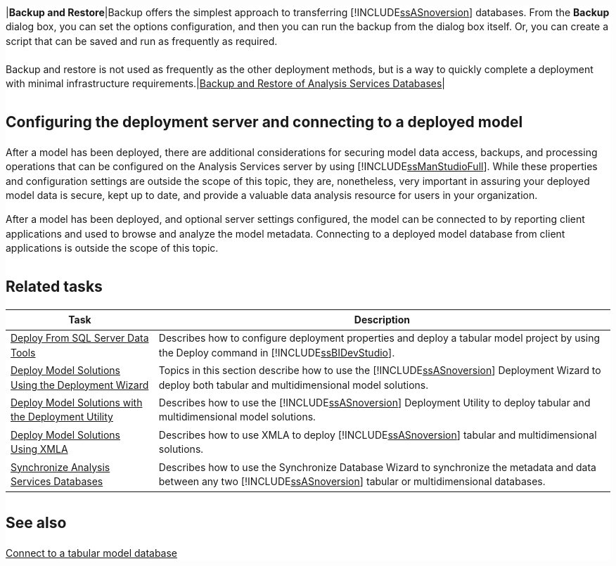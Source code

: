 |**Backup and Restore**|Backup offers the simplest approach to transferring [!INCLUDE[ssASnoversion](../../includes/ssasnoversion-md.md)] databases. From the **Backup** dialog box, you can set the options configuration, and then you can run the backup from the dialog box itself. Or, you can create a script that can be saved and run as frequently as required.<br /><br /> Backup and restore is not used as frequently as the other deployment methods, but is a way to quickly complete a deployment with minimal infrastructure requirements.|[Backup and Restore of Analysis Services Databases](../../analysis-services/multidimensional-models/backup-and-restore-of-analysis-services-databases.md)|  
  
##  <a name="bkmk_connecting"></a> Configuring the deployment server and connecting to a deployed model  

 After a model has been deployed, there are additional considerations for securing model data access, backups, and processing operations that can be configured on the Analysis Services server by using [!INCLUDE[ssManStudioFull](../../includes/ssmanstudiofull-md.md)]. While these properties and configuration settings are outside the scope of this topic, they are, nonetheless, very important in assuring your deployed model data is secure, kept up to date, and provide a valuable data analysis resource for users in your organization.  
  
 After a model has been deployed, and optional server settings configured, the model can be connected to by reporting client applications and used to browse and analyze the model metadata. Connecting to a deployed model database from client applications is outside the scope of this topic. 
  
##  <a name="bkmk_rt"></a> Related tasks  
  
|Task|Description|  
|----------|-----------------|  
|[Deploy From SQL Server Data Tools](../../analysis-services/tabular-models/deploy-from-sql-server-data-tools-ssas-tabular.md)|Describes how to configure deployment properties and deploy a tabular model project by using the Deploy command in [!INCLUDE[ssBIDevStudio](../../includes/ssbidevstudio-md.md)].|  
|[Deploy Model Solutions Using the Deployment Wizard](../../analysis-services/deployment/deploy-model-solutions-using-the-deployment-wizard.md)|Topics in this section describe how to use the [!INCLUDE[ssASnoversion](../../includes/ssasnoversion-md.md)] Deployment Wizard to deploy both tabular and multidimensional model solutions.|  
|[Deploy Model Solutions with the Deployment Utility](../../analysis-services/deployment/deploy-model-solutions-with-the-deployment-utility.md)|Describes how to use the [!INCLUDE[ssASnoversion](../../includes/ssasnoversion-md.md)] Deployment Utility to deploy tabular and multidimensional model solutions.|  
|[Deploy Model Solutions Using XMLA](../../analysis-services/deployment/deploy-model-solutions-using-xmla.md)|Describes how to use XMLA to deploy [!INCLUDE[ssASnoversion](../../includes/ssasnoversion-md.md)] tabular and multidimensional solutions.|  
|[Synchronize Analysis Services Databases](../../analysis-services/multidimensional-models/synchronize-analysis-services-databases.md)|Describes how to use the Synchronize Database Wizard to synchronize the metadata and data between any two [!INCLUDE[ssASnoversion](../../includes/ssasnoversion-md.md)] tabular or multidimensional databases.|  
  
## See also  

 [Connect to a tabular model database](../../analysis-services/tabular-models/connect-to-a-tabular-model-database-ssas.md)  
  
  

